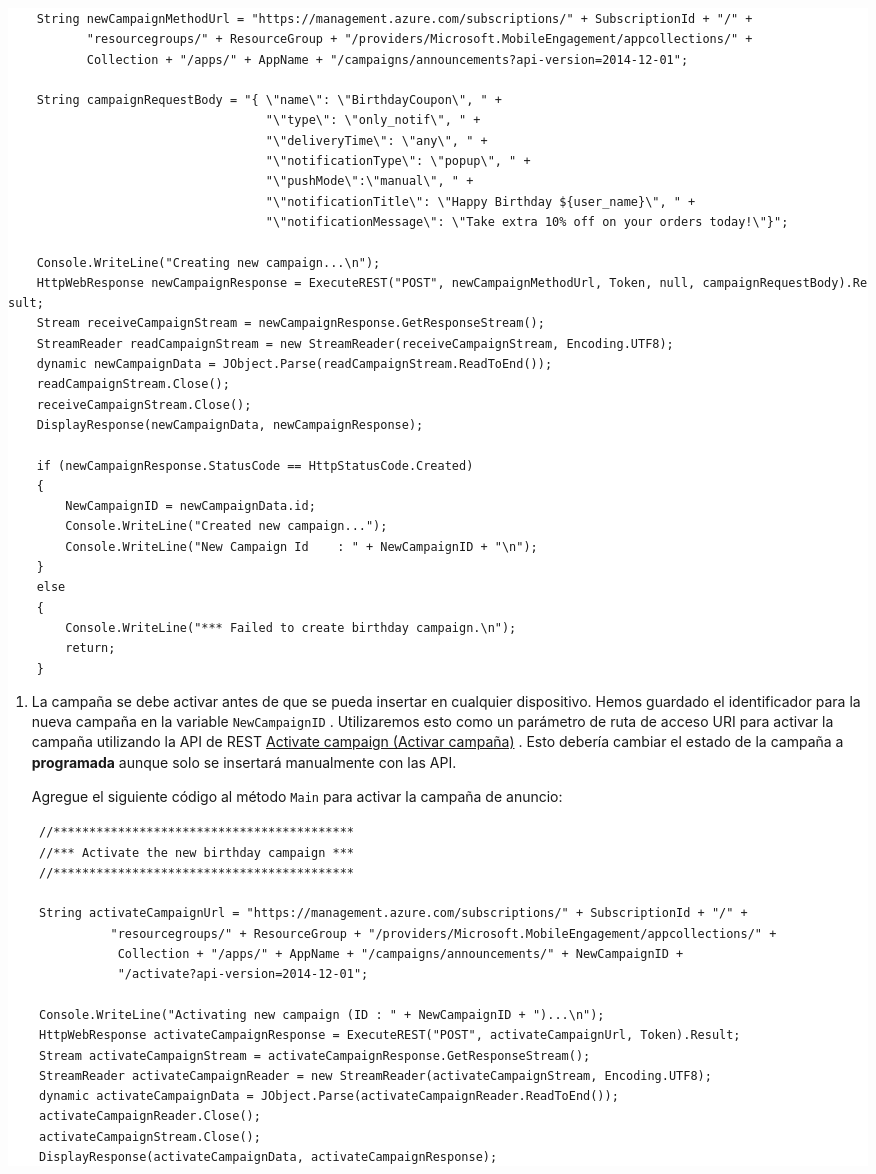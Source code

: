         String newCampaignMethodUrl = "https://management.azure.com/subscriptions/" + SubscriptionId + "/" +
               "resourcegroups/" + ResourceGroup + "/providers/Microsoft.MobileEngagement/appcollections/" +
               Collection + "/apps/" + AppName + "/campaigns/announcements?api-version=2014-12-01";

        String campaignRequestBody = "{ \"name\": \"BirthdayCoupon\", " +
                                        "\"type\": \"only_notif\", " +
                                        "\"deliveryTime\": \"any\", " +
                                        "\"notificationType\": \"popup\", " +
                                        "\"pushMode\":\"manual\", " +
                                        "\"notificationTitle\": \"Happy Birthday ${user_name}\", " +
                                        "\"notificationMessage\": \"Take extra 10% off on your orders today!\"}";

        Console.WriteLine("Creating new campaign...\n");
        HttpWebResponse newCampaignResponse = ExecuteREST("POST", newCampaignMethodUrl, Token, null, campaignRequestBody).Result;
        Stream receiveCampaignStream = newCampaignResponse.GetResponseStream();
        StreamReader readCampaignStream = new StreamReader(receiveCampaignStream, Encoding.UTF8);
        dynamic newCampaignData = JObject.Parse(readCampaignStream.ReadToEnd());
        readCampaignStream.Close();
        receiveCampaignStream.Close();
        DisplayResponse(newCampaignData, newCampaignResponse);

        if (newCampaignResponse.StatusCode == HttpStatusCode.Created)
        {
            NewCampaignID = newCampaignData.id;
            Console.WriteLine("Created new campaign...");
            Console.WriteLine("New Campaign Id    : " + NewCampaignID + "\n");
        }
        else
        {
            Console.WriteLine("*** Failed to create birthday campaign.\n");
            return;
        }


1. La campaña se debe activar antes de que se pueda insertar en cualquier dispositivo. Hemos guardado el identificador para la nueva campaña en la variable `NewCampaignID` . Utilizaremos esto como un parámetro de ruta de acceso URI para activar la campaña utilizando la API de REST [Activate campaign (Activar campaña)](https://msdn.microsoft.com/library/azure/mt683745.aspx) . Esto debería cambiar el estado de la campaña a **programada** aunque solo se insertará manualmente con las API.
   
    Agregue el siguiente código al método `Main` para activar la campaña de anuncio: 
   
        //******************************************
        //*** Activate the new birthday campaign ***
        //******************************************
   
        String activateCampaignUrl = "https://management.azure.com/subscriptions/" + SubscriptionId + "/" +
                  "resourcegroups/" + ResourceGroup + "/providers/Microsoft.MobileEngagement/appcollections/" +
                   Collection + "/apps/" + AppName + "/campaigns/announcements/" + NewCampaignID +
                   "/activate?api-version=2014-12-01";
   
        Console.WriteLine("Activating new campaign (ID : " + NewCampaignID + ")...\n");
        HttpWebResponse activateCampaignResponse = ExecuteREST("POST", activateCampaignUrl, Token).Result;
        Stream activateCampaignStream = activateCampaignResponse.GetResponseStream();
        StreamReader activateCampaignReader = new StreamReader(activateCampaignStream, Encoding.UTF8);
        dynamic activateCampaignData = JObject.Parse(activateCampaignReader.ReadToEnd());
        activateCampaignReader.Close();
        activateCampaignStream.Close();
        DisplayResponse(activateCampaignData, activateCampaignResponse);
   